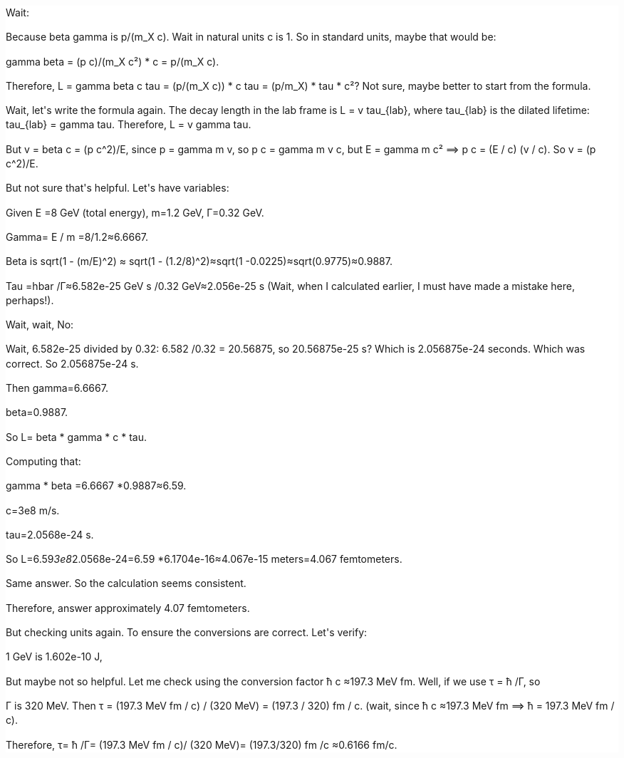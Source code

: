 Wait:

Because beta gamma is p/(m_X c). Wait in natural units c is 1. So in standard units, maybe that would be:

gamma beta = (p c)/(m_X c²) * c = p/(m_X c).

Therefore, L = gamma beta c tau = (p/(m_X c)) * c tau = (p/m_X) * tau * c²? Not sure, maybe better to start from the formula.

Wait, let's write the formula again. The decay length in the lab frame is L = v tau_{lab}, where tau_{lab} is the dilated lifetime: tau_{lab} = gamma tau. Therefore, L = v gamma tau.

But v = beta c = (p c^2)/E, since p = gamma m v, so p c = gamma m v c, but E = gamma m c² ==> p c = (E / c) (v / c). So v = (p c^2)/E.

But not sure that's helpful. Let's have variables:

Given E =8 GeV (total energy), m=1.2 GeV, Γ=0.32 GeV.

Gamma= E / m =8/1.2≈6.6667.

Beta is sqrt(1 - (m/E)^2) ≈ sqrt(1 - (1.2/8)^2)≈sqrt(1 -0.0225)≈sqrt(0.9775)≈0.9887.

Tau =hbar /Γ≈6.582e-25 GeV s /0.32 GeV≈2.056e-25 s (Wait, when I calculated earlier, I must have made a mistake here, perhaps!).

Wait, wait, No:

Wait, 6.582e-25 divided by 0.32: 6.582 /0.32 = 20.56875, so 20.56875e-25 s? Which is 2.056875e-24 seconds. Which was correct. So 2.056875e-24 s.

Then gamma=6.6667.

beta=0.9887.

So L= beta * gamma * c * tau.

Computing that:

gamma * beta =6.6667 *0.9887≈6.59.

c=3e8 m/s.

tau=2.0568e-24 s.

So L=6.59*3e8*2.0568e-24=6.59 *6.1704e-16≈4.067e-15 meters=4.067 femtometers.

Same answer. So the calculation seems consistent.

Therefore, answer approximately 4.07 femtometers.

But checking units again. To ensure the conversions are correct. Let's verify:

1 GeV is 1.602e-10 J,

But maybe not so helpful. Let me check using the conversion factor ħ c ≈197.3 MeV fm. Well, if we use τ = ħ /Γ, so

Γ is 320 MeV. Then τ = (197.3 MeV fm / c) / (320 MeV) = (197.3 / 320) fm / c. (wait, since ħ c ≈197.3 MeV fm ==> ħ = 197.3 MeV fm / c).

Therefore, τ= ħ /Γ= (197.3 MeV fm / c)/ (320 MeV)= (197.3/320) fm /c ≈0.6166 fm/c.
